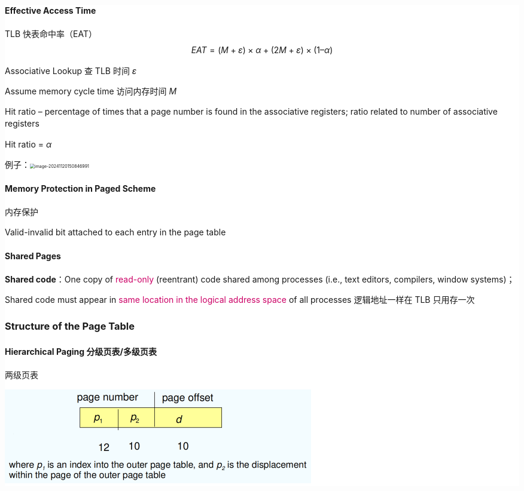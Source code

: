 
#### Effective Access Time

TLB 快表命中率（EAT）
$$
EAT = (M + \varepsilon) \times \alpha + (2M +\varepsilon)\times(1 – \alpha)
$$

Associative Lookup 查 TLB 时间  $\varepsilon$ 

Assume memory cycle time 访问内存时间 $M$ 

Hit ratio – percentage of times that a page number is found in the associative registers; ratio related to number of associative registers

Hit ratio = $\alpha$​

例子：<img src="../images/image-20241120150846991.png" alt="image-20241120150846991" style="zoom:50%;" />

#### Memory Protection in Paged Scheme

内存保护

Valid-invalid bit attached to each entry in the page table



#### Shared Pages

**Shared code**：One copy of <span style="color:#CC0066;"> read-only </span> (reentrant) code shared among processes (i.e., text editors, compilers, window systems)；

Shared code must appear in <span style="color:#CC0066;"> same location in the logical address space </span> of all processes 逻辑地址一样在 TLB 只用存一次



### Structure of the Page Table

#### Hierarchical Paging 分级页表/多级页表

两级页表

<img src="./assets/image-20241120152043420.png" alt="image-20241120152043420" style="zoom:50%;" />
